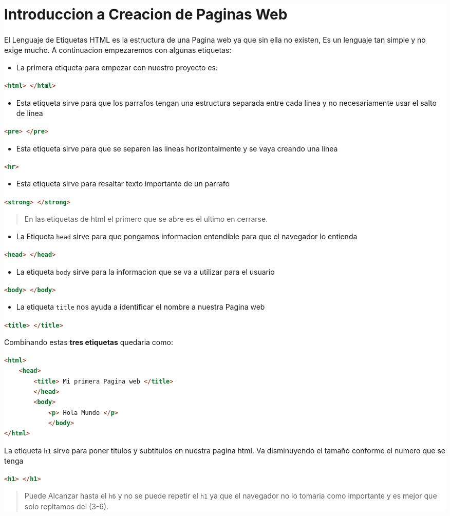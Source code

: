 # **Introduccion a Creacion de Paginas Web**
El Lenguaje de Etiquetas HTML es la estructura de una Pagina web ya que sin ella no existen, Es un lenguaje tan simple y no exige mucho. A continuacion empezaremos con algunas etiquetas:

- La primera etiqueta para empezar con nuestro proyecto es:
```html
<html> </html>
```

- Esta etiqueta sirve para que los parrafos tengan una estructura separada entre cada linea y no necesariamente usar el salto de linea
```html
<pre> </pre>
```
- Esta etiqueta sirve para que se separen las lineas horizontalmente y se vaya creando una linea
```html
<hr>
```
- Esta etiqueta sirve para resaltar texto importante de un parrafo
```html
<strong> </strong>
```
> En las etiquetas de html el primero que se abre es el ultimo en cerrarse.

- La Etiqueta `head` sirve para que pongamos informacion entendible para que el navegador lo entienda
```html
<head> </head>
```

- La etiqueta `body` sirve para la informacion que se va a utilizar para el usuario
```html
<body> </body>
```
- La etiqueta `title` nos ayuda a identificar el nombre a nuestra Pagina web
```html
<title> </title>
```

Combinando estas **tres etiquetas** quedaria como:
```html
<html>
    <head>
        <title> Mi primera Pagina web </title>
        </head>
        <body>
            <p> Hola Mundo </p>
            </body>
</html>
```

La etiqueta `h1` sirve para poner titulos y subtitulos  en nuestra pagina html. Va disminuyendo el tamaño conforme el numero que se tenga
```html
<h1> </h1>
```
> Puede Alcanzar hasta el `h6` y no se puede repetir el `h1` ya que el navegador no lo tomaria como importante y es mejor que solo repitamos del (3-6).
